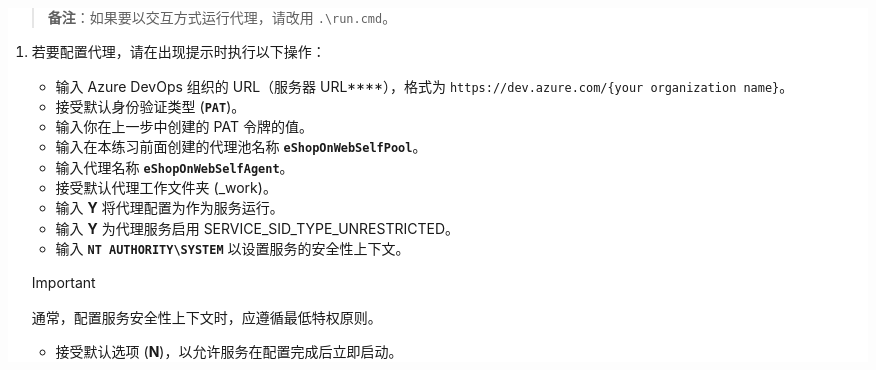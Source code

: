    > **备注**：如果要以交互方式运行代理，请改用 `.\run.cmd`。

1. 若要配置代理，请在出现提示时执行以下操作：

   - 输入 Azure DevOps 组织的 URL（服务器 URL****），格式为 `https://dev.azure.com/{your organization name}`。
   - 接受默认身份验证类型 (**`PAT`**)。
   - 输入你在上一步中创建的 PAT 令牌的值。
   - 输入在本练习前面创建的代理池名称 **`eShopOnWebSelfPool`**。
   - 输入代理名称 **`eShopOnWebSelfAgent`**。
   - 接受默认代理工作文件夹 (_work)。
   - 输入 **Y** 将代理配置为作为服务运行。
   - 输入 **Y** 为代理服务启用 SERVICE_SID_TYPE_UNRESTRICTED。
   - 输入 **`NT AUTHORITY\SYSTEM`** 以设置服务的安全性上下文。

   > [!IMPORTANT]
   > 通常，配置服务安全性上下文时，应遵循最低特权原则。

   - 接受默认选项 (**N**)，以允许服务在配置完成后立即启动。
